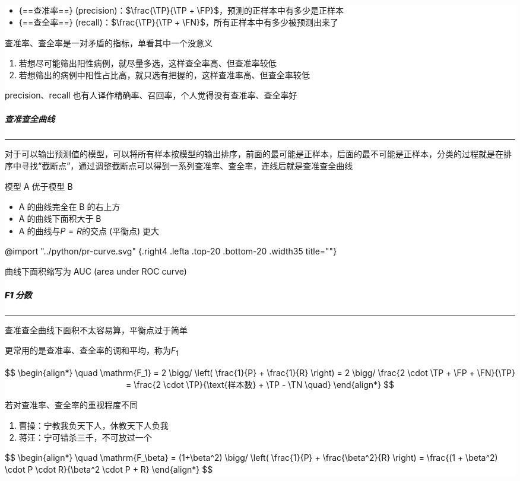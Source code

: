 - {==查准率==} (precision)：$\frac{\TP}{\TP + \FP}$，预测的正样本中有多少是正样本
- {==查全率==} (recall)：$\frac{\TP}{\TP + \FN}$，所有正样本中有多少被预测出来了

<div class="top3"></div>

<p class="fragment" data-fragment-index="1">查准率、查全率是一对矛盾的指标，单看其中一个没意义</p>

<ol class="fragment" data-fragment-index="1">
    <li>若想尽可能筛出阳性病例，就尽量多选，这样查全率高、但查准率较低</li>
    <li>若想筛出的病例中阳性占比高，就只选有把握的，这样查准率高、但查全率较低</li>
</ol>

<p class="footnote book"> precision、recall 也有人译作精确率、召回率，个人觉得没有查准率、查全率好</p>



##### 查准查全曲线

---

对于可以输出预测值的模型，可以将所有样本按模型的输出排序，前面的最可能是正样本，后面的最不可能是正样本，分类的过程就是在排序中寻找“截断点”，通过调整截断点可以得到一系列查准率、查全率，连线后就是查准查全曲线

模型 A 优于模型 B

- A 的曲线完全在 B 的右上方
- A 的曲线下面积大于 B
- A 的曲线与$P=R$的交点 (平衡点) 更大

@import "../python/pr-curve.svg" {.right4 .lefta .top-20 .bottom-20 .width35 title=""}

<p class="footnote book"> 曲线下面积缩写为 AUC (area under ROC curve)</p>



##### <span style="font-weight:900;">F1</span> 分数

---

查准查全曲线下面积不太容易算，平衡点过于简单

更常用的是查准率、查全率的调和平均，称为$F_1$

$$
\begin{align*}
    \quad \mathrm{F_1} = 2 \bigg/ \left( \frac{1}{P} + \frac{1}{R} \right) = 2 \bigg/ \frac{2 \cdot \TP + \FP + \FN}{\TP} = \frac{2 \cdot \TP}{\text{样本数} + \TP - \TN \quad}
\end{align*}
$$

<p class="fragment" data-fragment-index="1">若对查准率、查全率的重视程度不同</p>

<ol class="fragment" data-fragment-index="1">
    <li>曹操：宁教我负天下人，休教天下人负我</li>
    <li>蒋汪：宁可错杀三千，不可放过一个</li>
</ol>

<div class="fragment top2" data-fragment-index="2">
$$
\begin{align*}
    \quad \mathrm{F_\beta} = (1+\beta^2) \bigg/ \left( \frac{1}{P} + \frac{\beta^2}{R} \right) = \frac{(1 + \beta^2) \cdot P \cdot R}{\beta^2 \cdot P + R}
\end{align*}
$$
</div>
